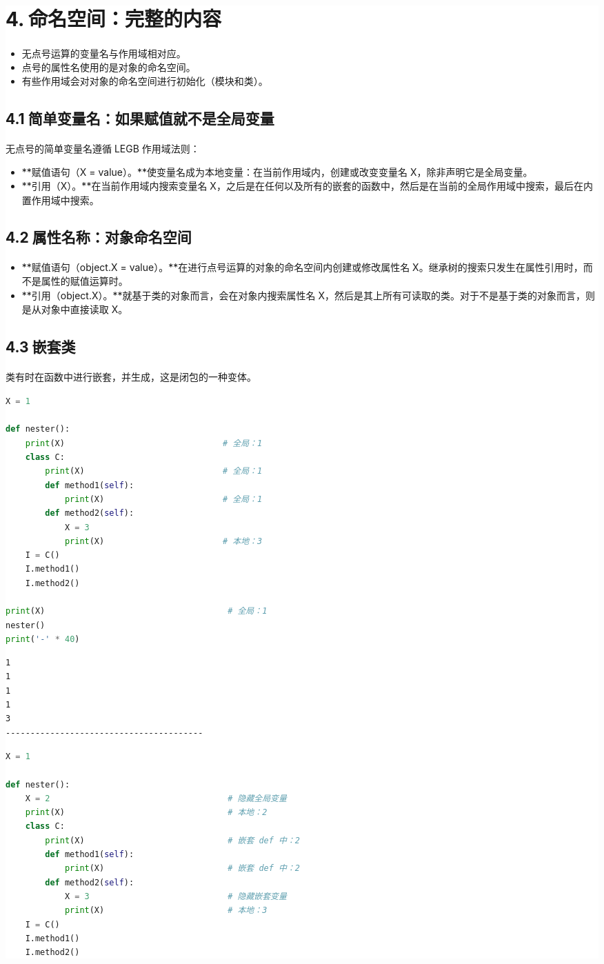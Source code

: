 # 4. 命名空间：完整的内容  
- 无点号运算的变量名与作用域相对应。
- 点号的属性名使用的是对象的命名空间。
- 有些作用域会对对象的命名空间进行初始化（模块和类）。

## 4.1 简单变量名：如果赋值就不是全局变量  
无点号的简单变量名遵循 LEGB 作用域法则：
- **赋值语句（X = value）。**使变量名成为本地变量：在当前作用域内，创建或改变变量名 X，除非声明它是全局变量。
- **引用（X）。**在当前作用域内搜索变量名 X，之后是在任何以及所有的嵌套的函数中，然后是在当前的全局作用域中搜索，最后在内置作用域中搜索。

## 4.2 属性名称：对象命名空间  
- **赋值语句（object.X = value）。**在进行点号运算的对象的命名空间内创建或修改属性名 X。继承树的搜索只发生在属性引用时，而不是属性的赋值运算时。
- **引用（object.X）。**就基于类的对象而言，会在对象内搜索属性名 X，然后是其上所有可读取的类。对于不是基于类的对象而言，则是从对象中直接读取 X。

## 4.3 嵌套类  
类有时在函数中进行嵌套，并生成，这是闭包的一种变体。

```python
X = 1

def nester():
    print(X)                                # 全局：1
    class C:
        print(X)                            # 全局：1
        def method1(self):
            print(X)                        # 全局：1
        def method2(self):
            X = 3        
            print(X)                        # 本地：3
    I = C()
    I.method1()
    I.method2()

print(X)                                     # 全局：1
nester()
print('-' * 40)
```

    1
    1
    1
    1
    3
    ----------------------------------------

```python
X = 1

def nester():
    X = 2                                    # 隐藏全局变量
    print(X)                                 # 本地：2
    class C:
        print(X)                             # 嵌套 def 中：2
        def method1(self):
            print(X)                         # 嵌套 def 中：2
        def method2(self):
            X = 3                            # 隐藏嵌套变量
            print(X)                         # 本地：3
    I = C()
    I.method1()
    I.method2()

```